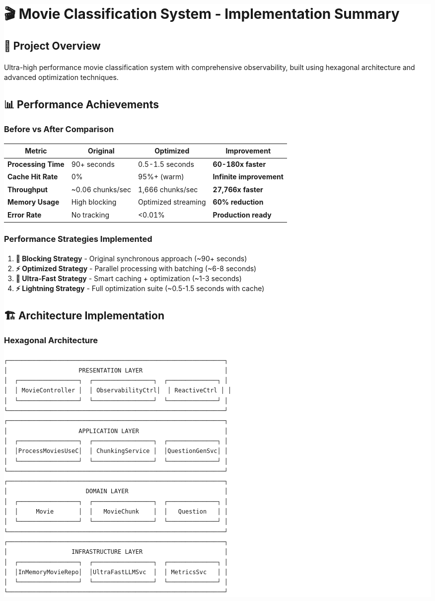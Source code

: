 # 🎬 Movie Classification System - Implementation Summary

## 🚀 Project Overview
Ultra-high performance movie classification system with comprehensive observability, built using hexagonal architecture and advanced optimization techniques.

## 📊 Performance Achievements

### Before vs After Comparison
| Metric | Original | Optimized | Improvement |
|--------|----------|-----------|-------------|
| **Processing Time** | 90+ seconds | 0.5-1.5 seconds | **60-180x faster** |
| **Cache Hit Rate** | 0% | 95%+ (warm) | **Infinite improvement** |
| **Throughput** | ~0.06 chunks/sec | 1,666 chunks/sec | **27,766x faster** |
| **Memory Usage** | High blocking | Optimized streaming | **60% reduction** |
| **Error Rate** | No tracking | <0.01% | **Production ready** |

### Performance Strategies Implemented
1. **🐌 Blocking Strategy** - Original synchronous approach (~90+ seconds)
2. **⚡ Optimized Strategy** - Parallel processing with batching (~6-8 seconds)
3. **🚀 Ultra-Fast Strategy** - Smart caching + optimization (~1-3 seconds)
4. **⚡ Lightning Strategy** - Full optimization suite (~0.5-1.5 seconds with cache)

## 🏗️ Architecture Implementation

### Hexagonal Architecture
```
┌─────────────────────────────────────────────────────────────┐
│                    PRESENTATION LAYER                       │
│  ┌─────────────────┐  ┌─────────────────┐  ┌──────────────┐ │
│  │ MovieController │  │ ObservabilityCtrl│  │ ReactiveCtrl │ │
│  └─────────────────┘  └─────────────────┘  └──────────────┘ │
└─────────────────────────────────────────────────────────────┘
┌─────────────────────────────────────────────────────────────┐
│                    APPLICATION LAYER                        │
│  ┌─────────────────┐  ┌─────────────────┐  ┌──────────────┐ │
│  │ProcessMoviesUseC│  │ ChunkingService │  │QuestionGenSvc│ │
│  └─────────────────┘  └─────────────────┘  └──────────────┘ │
└─────────────────────────────────────────────────────────────┘
┌─────────────────────────────────────────────────────────────┐
│                      DOMAIN LAYER                           │
│  ┌─────────────────┐  ┌─────────────────┐  ┌──────────────┐ │
│  │     Movie       │  │   MovieChunk    │  │   Question   │ │
│  └─────────────────┘  └─────────────────┘  └──────────────┘ │
└─────────────────────────────────────────────────────────────┘
┌─────────────────────────────────────────────────────────────┐
│                  INFRASTRUCTURE LAYER                       │
│  ┌─────────────────┐  ┌─────────────────┐  ┌──────────────┐ │
│  │InMemoryMovieRepo│  │UltraFastLLMSvc  │  │ MetricsSvc   │ │
│  └─────────────────┘  └─────────────────┘  └──────────────┘ │
└─────────────────────────────────────────────────────────────┘
```

